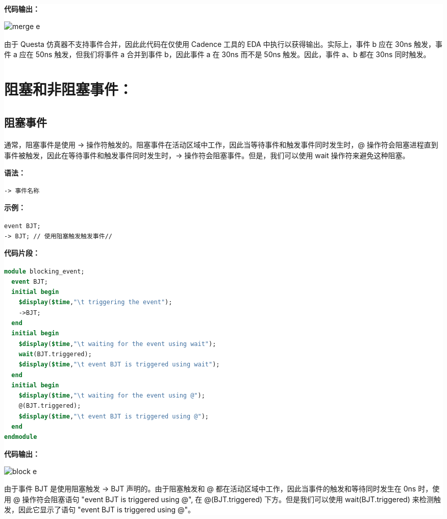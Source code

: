 
**代码输出：**  

<img width="252" alt="merge e" src="https://user-images.githubusercontent.com/113413253/195529401-4e2da087-b741-4014-ab9f-4ce1bed3e227.png">  

由于 Questa 仿真器不支持事件合并，因此此代码在仅使用 Cadence 工具的 EDA 中执行以获得输出。实际上，事件 b 应在 30ns 触发，事件 a 应在 50ns 触发，但我们将事件 a 合并到事件 b，因此事件 a 在 30ns 而不是 50ns 触发。因此，事件 a、b 都在 30ns 同时触发。

# 阻塞和非阻塞事件：

## 阻塞事件

通常，阻塞事件是使用 -> 操作符触发的。阻塞事件在活动区域中工作，因此当等待事件和触发事件同时发生时，@ 操作符会阻塞进程直到事件被触发，因此在等待事件和触发事件同时发生时，-> 操作符会阻塞事件。但是，我们可以使用 wait 操作符来避免这种阻塞。

**语法：**  

`-> 事件名称`  

**示例：**   
```
event BJT;  
-> BJT; // 使用阻塞触发触发事件// 
```

**代码片段：**   
```systemverilog 
module blocking_event;
  event BJT;
  initial begin 
    $display($time,"\t triggering the event");
    ->BJT;
  end 
  initial begin
    $display($time,"\t waiting for the event using wait");
    wait(BJT.triggered);
    $display($time,"\t event BJT is triggered using wait");
  end
  initial begin
    $display($time,"\t waiting for the event using @");
    @(BJT.triggered);
    $display($time,"\t event BJT is triggered using @");
  end
endmodule  
```

**代码输出：**

<img width="493" alt="block e" src="https://user-images.githubusercontent.com/113413253/195558903-33c7d17d-3c71-454e-9186-3142aee2c600.png">

由于事件 BJT 是使用阻塞触发 -> BJT 声明的。由于阻塞触发和 @ 都在活动区域中工作，因此当事件的触发和等待同时发生在 0ns 时，使用 @ 操作符会阻塞语句 "event BJT is triggered using @", 在 @(BJT.triggered) 下方。但是我们可以使用 wait(BJT.triggered) 来检测触发，因此它显示了语句 "event BJT is triggered using @"。
